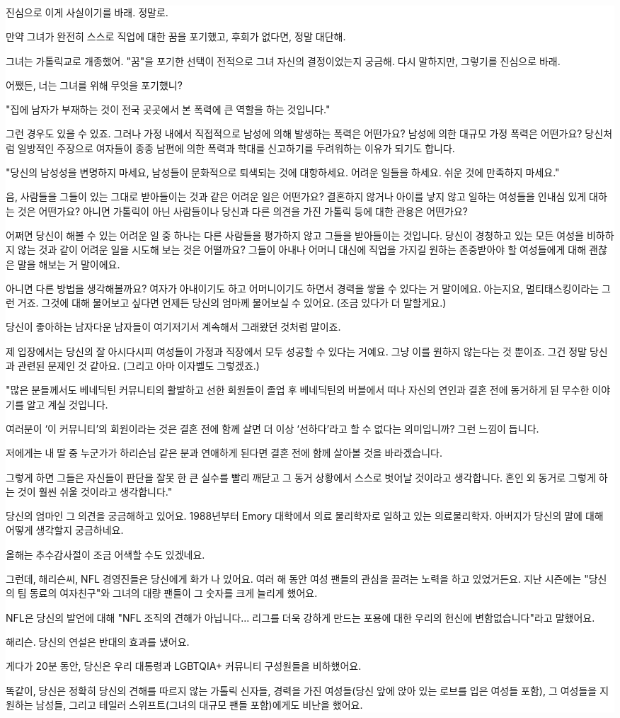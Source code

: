 진심으로 이게 사실이기를 바래. 정말로.

만약 그녀가 완전히 스스로 직업에 대한 꿈을 포기했고, 후회가 없다면, 정말 대단해.

그녀는 가톨릭교로 개종했어. "꿈"을 포기한 선택이 전적으로 그녀 자신의 결정이었는지 궁금해. 다시 말하지만, 그렇기를 진심으로 바래.

어쨌든, 너는 그녀를 위해 무엇을 포기했니?

<div class="content-ad"></div>

"집에 남자가 부재하는 것이 전국 곳곳에서 본 폭력에 큰 역할을 하는 것입니다."

그런 경우도 있을 수 있죠. 그러나 가정 내에서 직접적으로 남성에 의해 발생하는 폭력은 어떤가요? 남성에 의한 대규모 가정 폭력은 어떤가요? 당신처럼 일방적인 주장으로 여자들이 종종 남편에 의한 폭력과 학대를 신고하기를 두려워하는 이유가 되기도 합니다.

"당신의 남성성을 변명하지 마세요, 남성들이 문화적으로 퇴색되는 것에 대항하세요. 어려운 일들을 하세요. 쉬운 것에 만족하지 마세요."

음, 사람들을 그들이 있는 그대로 받아들이는 것과 같은 어려운 일은 어떤가요? 결혼하지 않거나 아이를 낳지 않고 일하는 여성들을 인내심 있게 대하는 것은 어떤가요? 아니면 가톨릭이 아닌 사람들이나 당신과 다른 의견을 가진 가톨릭 등에 대한 관용은 어떤가요?

<div class="content-ad"></div>

어쩌면 당신이 해볼 수 있는 어려운 일 중 하나는 다른 사람들을 평가하지 않고 그들을 받아들이는 것입니다. 당신이 경청하고 있는 모든 여성을 비하하지 않는 것과 같이 어려운 일을 시도해 보는 것은 어떨까요? 그들이 아내나 어머니 대신에 직업을 가지길 원하는 존중받아야 할 여성들에게 대해 괜찮은 말을 해보는 거 말이에요.

아니면 다른 방법을 생각해볼까요? 여자가 아내이기도 하고 어머니이기도 하면서 경력을 쌓을 수 있다는 거 말이에요. 아는지요, 멀티태스킹이라는 그런 거죠. 그것에 대해 물어보고 싶다면 언제든 당신의 엄마께 물어보실 수 있어요. (조금 있다가 더 말할게요.)

당신이 좋아하는 남자다운 남자들이 여기저기서 계속해서 그래왔던 것처럼 말이죠.

제 입장에서는 당신의 잘 아시다시피 여성들이 가정과 직장에서 모두 성공할 수 있다는 거예요. 그냥 이를 원하지 않는다는 것 뿐이죠. 그건 정말 당신과 관련된 문제인 것 같아요. (그리고 아마 이자벨도 그렇겠죠.)

<div class="content-ad"></div>

"많은 분들께서도 베네딕틴 커뮤니티의 활발하고 선한 회원들이 졸업 후 베네딕틴의 버블에서 떠나 자신의 연인과 결혼 전에 동거하게 된 무수한 이야기를 알고 계실 것입니다.

여러분이 ‘이 커뮤니티’의 회원이라는 것은 결혼 전에 함께 살면 더 이상 ‘선하다’라고 할 수 없다는 의미입니까? 그런 느낌이 듭니다.

저에게는 내 딸 중 누군가가 하리슨님 같은 분과 연애하게 된다면 결혼 전에 함께 살아볼 것을 바라겠습니다.

그렇게 하면 그들은 자신들이 판단을 잘못 한 큰 실수를 빨리 깨닫고 그 동거 상황에서 스스로 벗어날 것이라고 생각합니다. 혼인 외 동거로 그렇게 하는 것이 훨씬 쉬울 것이라고 생각합니다."

<div class="content-ad"></div>

당신의 엄마인 그 의견을 궁금해하고 있어요. 1988년부터 Emory 대학에서 의료 물리학자로 일하고 있는 의료물리학자. 아버지가 당신의 말에 대해 어떻게 생각할지 궁금하네요.

올해는 추수감사절이 조금 어색할 수도 있겠네요.

그런데, 해리슨씨, NFL 경영진들은 당신에게 화가 나 있어요. 여러 해 동안 여성 팬들의 관심을 끌려는 노력을 하고 있었거든요. 지난 시즌에는 "당신의 팀 동료의 여자친구"와 그녀의 대량 팬들이 그 숫자를 크게 늘리게 했어요.

NFL은 당신의 발언에 대해 "NFL 조직의 견해가 아닙니다... 리그를 더욱 강하게 만드는 포용에 대한 우리의 헌신에 변함없습니다"라고 말했어요.

<div class="content-ad"></div>

해리슨. 당신의 연설은 반대의 효과를 냈어요.

게다가 20분 동안, 당신은 우리 대통령과 LGBTQIA+ 커뮤니티 구성원들을 비하했어요.

똑같이, 당신은 정확히 당신의 견해를 따르지 않는 가톨릭 신자들, 경력을 가진 여성들(당신 앞에 앉아 있는 로브를 입은 여성들 포함), 그 여성들을 지원하는 남성들, 그리고 테일러 스위프트(그녀의 대규모 팬들 포함)에게도 비난을 했어요.
